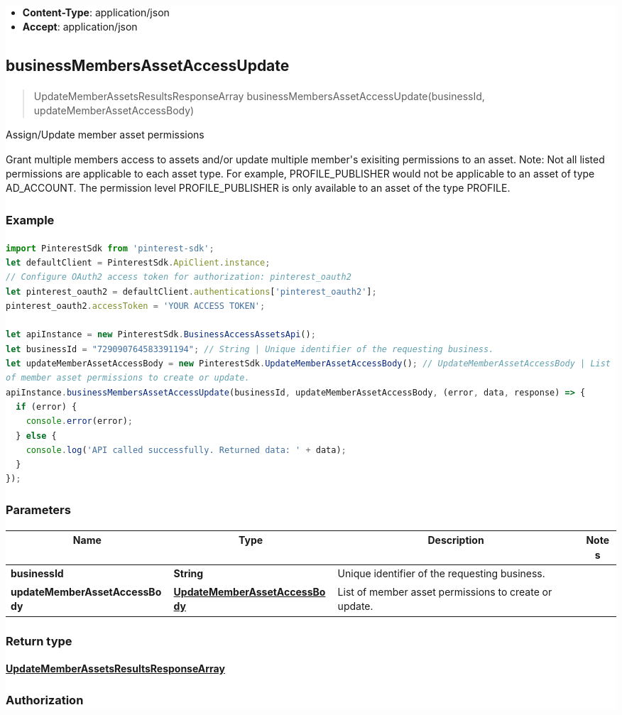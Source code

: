 - **Content-Type**: application/json
- **Accept**: application/json


## businessMembersAssetAccessUpdate

> UpdateMemberAssetsResultsResponseArray businessMembersAssetAccessUpdate(businessId, updateMemberAssetAccessBody)

Assign/Update member asset permissions

Grant multiple members access to assets and/or update multiple member&#39;s exisiting permissions to an asset. Note: Not all listed permissions are applicable to each asset type. For example, PROFILE_PUBLISHER would not be applicable to an asset of type AD_ACCOUNT. The permission level PROFILE_PUBLISHER is only available to an asset of the type PROFILE. 

### Example

```javascript
import PinterestSdk from 'pinterest-sdk';
let defaultClient = PinterestSdk.ApiClient.instance;
// Configure OAuth2 access token for authorization: pinterest_oauth2
let pinterest_oauth2 = defaultClient.authentications['pinterest_oauth2'];
pinterest_oauth2.accessToken = 'YOUR ACCESS TOKEN';

let apiInstance = new PinterestSdk.BusinessAccessAssetsApi();
let businessId = "729090764583391194"; // String | Unique identifier of the requesting business.
let updateMemberAssetAccessBody = new PinterestSdk.UpdateMemberAssetAccessBody(); // UpdateMemberAssetAccessBody | List of member asset permissions to create or update.
apiInstance.businessMembersAssetAccessUpdate(businessId, updateMemberAssetAccessBody, (error, data, response) => {
  if (error) {
    console.error(error);
  } else {
    console.log('API called successfully. Returned data: ' + data);
  }
});
```

### Parameters


Name | Type | Description  | Notes
------------- | ------------- | ------------- | -------------
 **businessId** | **String**| Unique identifier of the requesting business. | 
 **updateMemberAssetAccessBody** | [**UpdateMemberAssetAccessBody**](UpdateMemberAssetAccessBody.md)| List of member asset permissions to create or update. | 

### Return type

[**UpdateMemberAssetsResultsResponseArray**](UpdateMemberAssetsResultsResponseArray.md)

### Authorization
